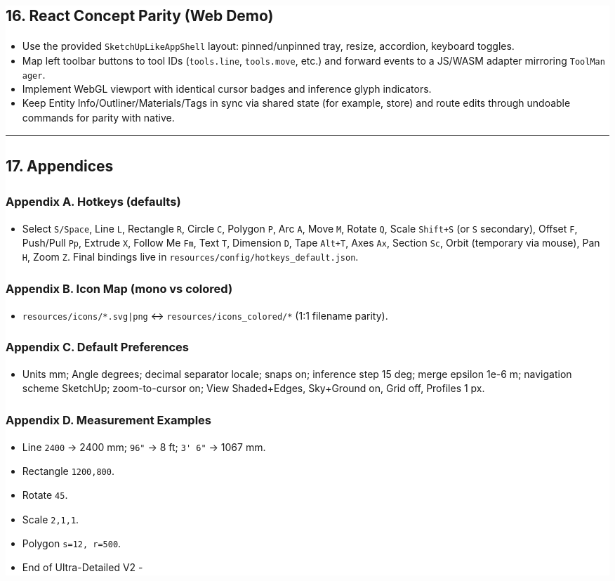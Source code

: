 ## 16. React Concept Parity (Web Demo)

- Use the provided `SketchUpLikeAppShell` layout: pinned/unpinned tray, resize, accordion, keyboard toggles.
- Map left toolbar buttons to tool IDs (`tools.line`, `tools.move`, etc.) and forward events to a JS/WASM adapter mirroring `ToolManager`.
- Implement WebGL viewport with identical cursor badges and inference glyph indicators.
- Keep Entity Info/Outliner/Materials/Tags in sync via shared state (for example, store) and route edits through undoable commands for parity with native.

---

## 17. Appendices

### Appendix A. Hotkeys (defaults)

- Select `S/Space`, Line `L`, Rectangle `R`, Circle `C`, Polygon `P`, Arc `A`, Move `M`, Rotate `Q`, Scale `Shift+S` (or `S` secondary), Offset `F`, Push/Pull `Pp`, Extrude `X`, Follow Me `Fm`, Text `T`, Dimension `D`, Tape `Alt+T`, Axes `Ax`, Section `Sc`, Orbit (temporary via mouse), Pan `H`, Zoom `Z`. Final bindings live in `resources/config/hotkeys_default.json`.

### Appendix B. Icon Map (mono vs colored)

- `resources/icons/*.svg|png` <-> `resources/icons_colored/*` (1:1 filename parity).

### Appendix C. Default Preferences

- Units mm; Angle degrees; decimal separator locale; snaps on; inference step 15 deg; merge epsilon 1e-6 m; navigation scheme SketchUp; zoom-to-cursor on; View Shaded+Edges, Sky+Ground on, Grid off, Profiles 1 px.

### Appendix D. Measurement Examples

- Line `2400` -> 2400 mm; `96"` -> 8 ft; `3' 6"` -> 1067 mm.
- Rectangle `1200,800`.
- Rotate `45`.
- Scale `2,1,1`.
- Polygon `s=12, r=500`.

- End of Ultra-Detailed V2 -

